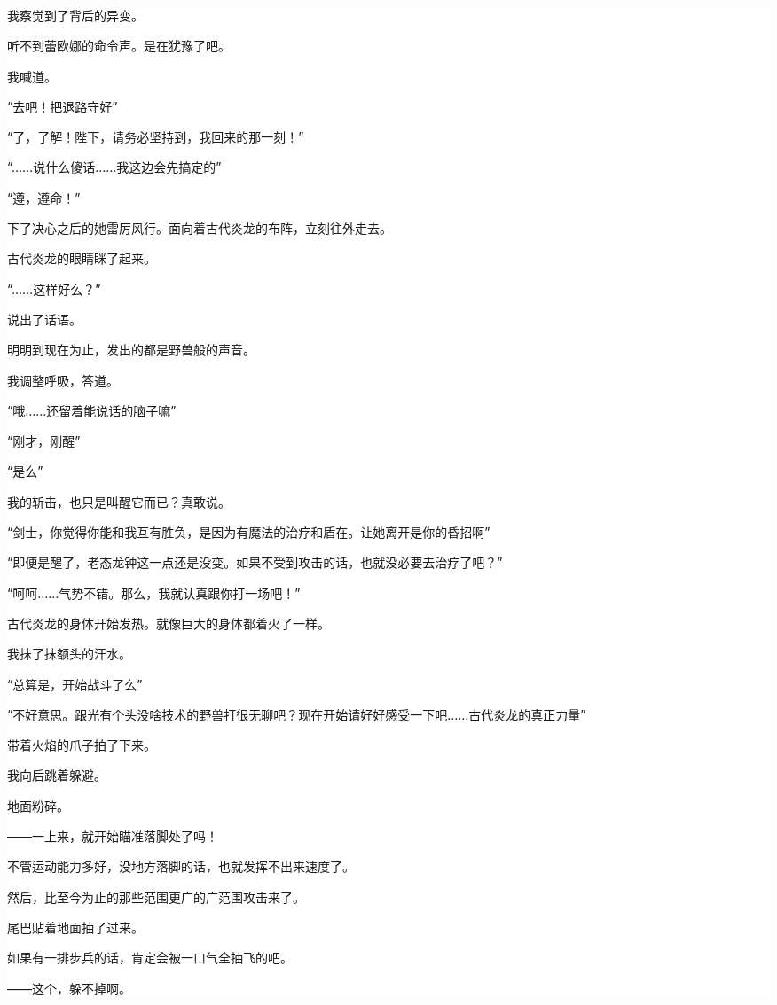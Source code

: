 我察觉到了背后的异变。

听不到蕾欧娜的命令声。是在犹豫了吧。

我喊道。

“去吧！把退路守好”

“了，了解！陛下，请务必坚持到，我回来的那一刻！”

“……说什么傻话……我这边会先搞定的”

“遵，遵命！”

下了决心之后的她雷厉风行。面向着古代炎龙的布阵，立刻往外走去。

古代炎龙的眼睛眯了起来。

“……这样好么？”

说出了话语。

明明到现在为止，发出的都是野兽般的声音。

我调整呼吸，答道。

“哦……还留着能说话的脑子嘛”  

“刚才，刚醒”

“是么”

我的斩击，也只是叫醒它而已？真敢说。

“剑士，你觉得你能和我互有胜负，是因为有魔法的治疗和盾在。让她离开是你的昏招啊”

“即便是醒了，老态龙钟这一点还是没变。如果不受到攻击的话，也就没必要去治疗了吧？”

“呵呵……气势不错。那么，我就认真跟你打一场吧！”

古代炎龙的身体开始发热。就像巨大的身体都着火了一样。

我抹了抹额头的汗水。

“总算是，开始战斗了么”

“不好意思。跟光有个头没啥技术的野兽打很无聊吧？现在开始请好好感受一下吧……古代炎龙的真正力量”

带着火焰的爪子拍了下来。

我向后跳着躲避。

地面粉碎。

——一上来，就开始瞄准落脚处了吗！

不管运动能力多好，没地方落脚的话，也就发挥不出来速度了。

然后，比至今为止的那些范围更广的广范围攻击来了。

尾巴贴着地面抽了过来。

如果有一排步兵的话，肯定会被一口气全抽飞的吧。

——这个，躲不掉啊。
